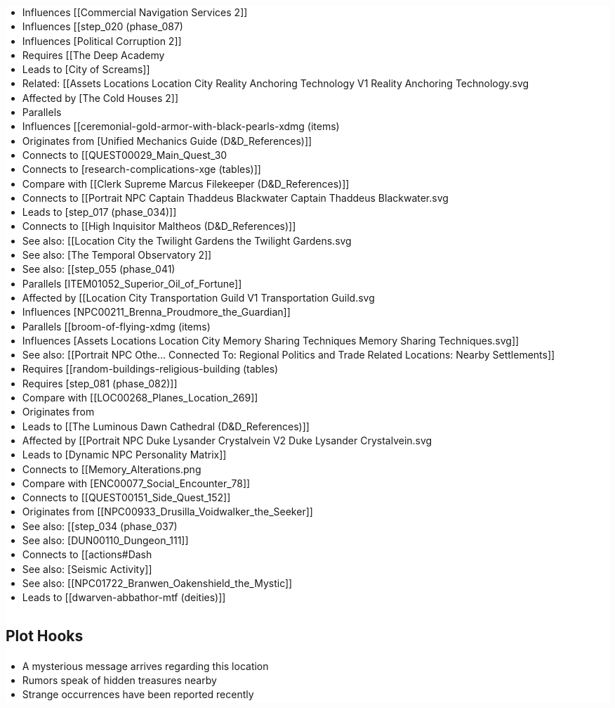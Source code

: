 - Influences [[Commercial Navigation Services 2]]
- Influences [[step_020 (phase_087)
- Influences [Political Corruption 2]]
- Requires [[The Deep Academy
- Leads to [City of Screams]]
- Related: [[Assets Locations Location City Reality Anchoring Technology V1 Reality Anchoring Technology.svg
- Affected by [The Cold Houses 2]]
- Parallels
- Influences [[ceremonial-gold-armor-with-black-pearls-xdmg (items)
- Originates from [Unified Mechanics Guide (D&D_References)]]
- Connects to [[QUEST00029_Main_Quest_30
- Connects to [research-complications-xge (tables)]]
- Compare with [[Clerk Supreme Marcus Filekeeper (D&D_References)]]
- Connects to [[Portrait NPC Captain Thaddeus Blackwater Captain Thaddeus Blackwater.svg
- Leads to [step_017 (phase_034)]]
- Connects to [[High Inquisitor Maltheos (D&D_References)]]
- See also: [[Location City the Twilight Gardens the Twilight Gardens.svg
- See also: [The Temporal Observatory 2]]
- See also: [[step_055 (phase_041)
- Parallels [ITEM01052_Superior_Oil_of_Fortune]]
- Affected by [[Location City Transportation Guild V1 Transportation Guild.svg
- Influences [NPC00211_Brenna_Proudmore_the_Guardian]]
- Parallels [[broom-of-flying-xdmg (items)
- Influences [Assets Locations Location City Memory Sharing Techniques Memory Sharing Techniques.svg]]
- See also: [[Portrait NPC Othe... Connected To: Regional Politics and Trade Related Locations: Nearby Settlements]]
- Requires [[random-buildings-religious-building (tables)
- Requires [step_081 (phase_082)]]
- Compare with [[LOC00268_Planes_Location_269]]
- Originates from
- Leads to [[The Luminous Dawn Cathedral (D&D_References)]]
- Affected by [[Portrait NPC Duke Lysander Crystalvein V2 Duke Lysander Crystalvein.svg
- Leads to [Dynamic NPC Personality Matrix]]
- Connects to [[Memory_Alterations.png
- Compare with [ENC00077_Social_Encounter_78]]
- Connects to [[QUEST00151_Side_Quest_152]]
- Originates from [[NPC00933_Drusilla_Voidwalker_the_Seeker]]
- See also: [[step_034 (phase_037)
- See also: [DUN00110_Dungeon_111]]
- Connects to [[actions#Dash
- See also: [Seismic Activity]]
- See also: [[NPC01722_Branwen_Oakenshield_the_Mystic]]
- Leads to [[dwarven-abbathor-mtf (deities)]]

## Plot Hooks
- A mysterious message arrives regarding this location
- Rumors speak of hidden treasures nearby
- Strange occurrences have been reported recently
